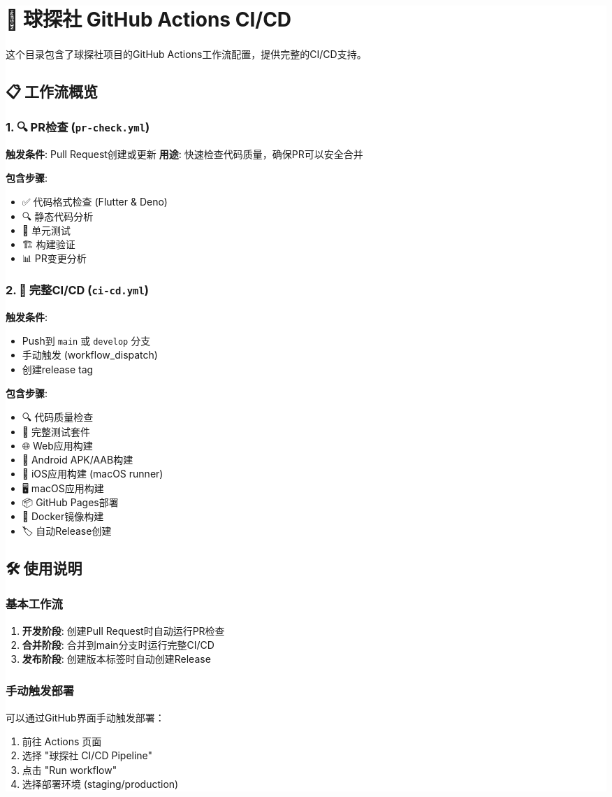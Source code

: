 # 🚀 球探社 GitHub Actions CI/CD

这个目录包含了球探社项目的GitHub Actions工作流配置，提供完整的CI/CD支持。

## 📋 工作流概览

### 1. 🔍 PR检查 (`pr-check.yml`)
**触发条件**: Pull Request创建或更新
**用途**: 快速检查代码质量，确保PR可以安全合并

**包含步骤**:
- ✅ 代码格式检查 (Flutter & Deno)
- 🔍 静态代码分析
- 🧪 单元测试
- 🏗️ 构建验证
- 📊 PR变更分析

### 2. 🚀 完整CI/CD (`ci-cd.yml`)
**触发条件**: 
- Push到 `main` 或 `develop` 分支
- 手动触发 (workflow_dispatch)
- 创建release tag

**包含步骤**:
- 🔍 代码质量检查
- 🧪 完整测试套件
- 🌐 Web应用构建
- 🤖 Android APK/AAB构建
- 🍎 iOS应用构建 (macOS runner)
- 🖥️ macOS应用构建
- 📦 GitHub Pages部署
- 🐳 Docker镜像构建
- 🏷️ 自动Release创建

## 🛠️ 使用说明

### 基本工作流

1. **开发阶段**: 创建Pull Request时自动运行PR检查
2. **合并阶段**: 合并到main分支时运行完整CI/CD
3. **发布阶段**: 创建版本标签时自动创建Release

### 手动触发部署

可以通过GitHub界面手动触发部署：

1. 前往 Actions 页面
2. 选择 "球探社 CI/CD Pipeline"
3. 点击 "Run workflow"
4. 选择部署环境 (staging/production)
